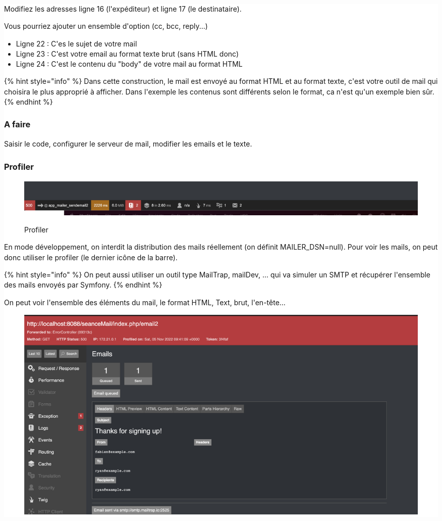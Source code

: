 Modifiez les adresses ligne 16 (l'expéditeur) et ligne 17 (le destinataire).

Vous pourriez ajouter un ensemble d'option (cc, bcc, reply...)

* Ligne 22 : C'es le sujet de votre mail
* Ligne 23 : C'est votre email au format texte brut (sans HTML donc)
* Ligne 24 : C'est le contenu du "body" de votre mail au format HTML

{% hint style="info" %}
Dans cette construction, le mail est envoyé au format HTML et au format texte, c'est votre outil de mail qui choisira le plus approprié à afficher. Dans l'exemple les contenus sont différents selon le format, ca n'est qu'un exemple bien sûr.
{% endhint %}

### A faire

Saisir le code, configurer le serveur de mail, modifier les emails et le texte.

### Profiler

<figure><img src="../.gitbook/assets/Capture d’écran 2022-11-05 à 10.41.47.png" alt=""><figcaption><p>Profiler</p></figcaption></figure>

En mode développement, on interdit la distribution des mails réellement (on définit MAILER\_DSN=null). Pour voir les mails, on peut donc utiliser le profiler (le dernier icône de la barre).

{% hint style="info" %}
On peut aussi utiliser un outil type MailTrap, mailDev, ... qui va simuler un SMTP et récupérer l'ensemble des mails envoyés par Symfony.&#x20;
{% endhint %}

On peut voir l'ensemble des éléments du mail, le format HTML, Text, brut, l'en-tête...

<figure><img src="../.gitbook/assets/Capture d’écran 2022-11-05 à 10.44.18.png" alt=""><figcaption></figcaption></figure>
